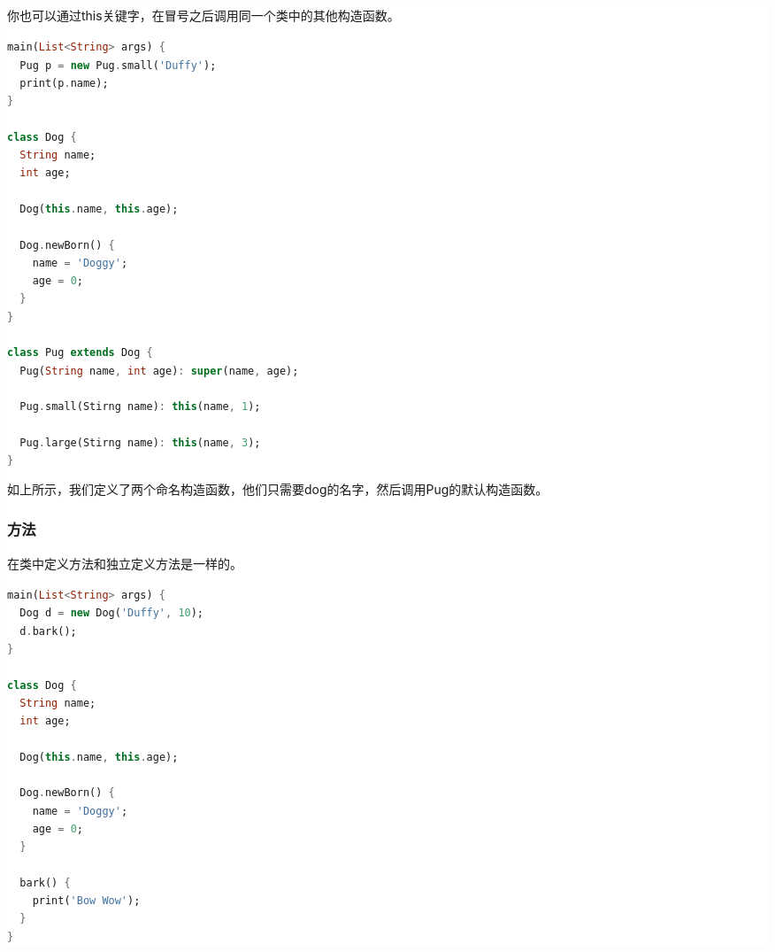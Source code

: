 你也可以通过this关键字，在冒号之后调用同一个类中的其他构造函数。
```dart
main(List<String> args) {
  Pug p = new Pug.small('Duffy');
  print(p.name);
}
 
class Dog {
  String name;
  int age;
 
  Dog(this.name, this.age);
 
  Dog.newBorn() {
    name = 'Doggy';
    age = 0;
  }
}
 
class Pug extends Dog {
  Pug(String name, int age): super(name, age);
 
  Pug.small(Stirng name): this(name, 1);
 
  Pug.large(Stirng name): this(name, 3);
}
```

如上所示，我们定义了两个命名构造函数，他们只需要dog的名字，然后调用Pug的默认构造函数。
### 方法

在类中定义方法和独立定义方法是一样的。
```dart
main(List<String> args) {
  Dog d = new Dog('Duffy', 10);
  d.bark();
}
 
class Dog {
  String name;
  int age;
 
  Dog(this.name, this.age);
 
  Dog.newBorn() {
    name = 'Doggy';
    age = 0;
  }
 
  bark() {
    print('Bow Wow');
  }
}
```
